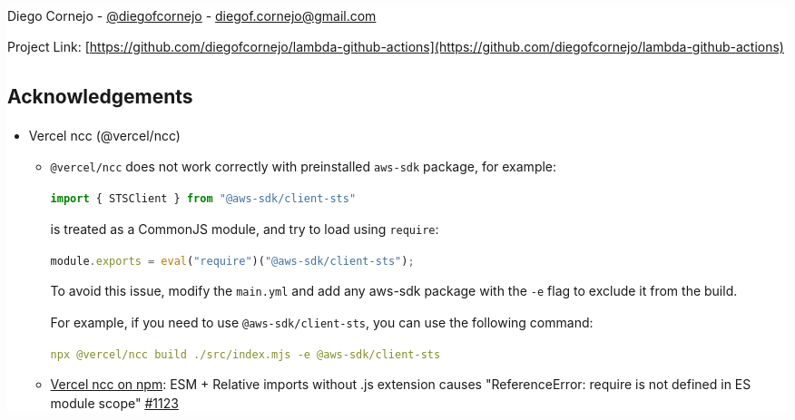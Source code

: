 Diego Cornejo - [@diegofcornejo](https://twitter.com/diegofcornejo) - diegof.cornejo@gmail.com

Project Link: [https://github.com/diegofcornejo/lambda-github-actions](https://github.com/diegofcornejo/lambda-github-actions)




## Acknowledgements

* Vercel ncc (@vercel/ncc)
  - `@vercel/ncc` does not work correctly with preinstalled `aws-sdk` package, for example:
	```js
	import { STSClient } from "@aws-sdk/client-sts"
	```
	is treated as a CommonJS module, and try to load using `require`:
	```js
	module.exports = eval("require")("@aws-sdk/client-sts");
	``` 

	To avoid this issue, modify the `main.yml` and add any aws-sdk package with the `-e` flag to exclude it from the build. 
	
	For example, if you need to use `@aws-sdk/client-sts`, you can use the following command:
    ```yml
    npx @vercel/ncc build ./src/index.mjs -e @aws-sdk/client-sts
    ```
  - [Vercel ncc on npm](https://www.npmjs.com/package/@vercel/ncc): ESM + Relative imports without .js extension causes "ReferenceError: require is not defined in ES module scope" [#1123](https://github.com/vercel/ncc/issues/1123)








[contributors-shield]: https://img.shields.io/github/contributors/diegofcornejo/lambda-github-actions.svg?style=for-the-badge
[contributors-url]: https://github.com/diegofcornejo/lambda-github-actions/graphs/contributors
[forks-shield]: https://img.shields.io/github/forks/diegofcornejo/lambda-github-actions.svg?style=for-the-badge
[forks-url]: https://github.com/diegofcornejo/lambda-github-actions/network/members
[stars-shield]: https://img.shields.io/github/stars/diegofcornejo/lambda-github-actions.svg?style=for-the-badge
[stars-url]: https://github.com/diegofcornejo/lambda-github-actions/stargazers
[issues-shield]: https://img.shields.io/github/issues/diegofcornejo/lambda-github-actions.svg?style=for-the-badge
[issues-url]: https://github.com/diegofcornejo/lambda-github-actions/issues
[license-shield]: https://img.shields.io/github/license/diegofcornejo/lambda-github-actions.svg?style=for-the-badge
[license-url]: https://github.com/diegofcornejo/lambda-github-actions/blob/master/LICENSE.txt
[linkedin-shield]: https://img.shields.io/badge/-LinkedIn-black.svg?style=for-the-badge&logo=linkedin&colorB=555
[linkedin-url]:https://www.linkedin.com/in/diego-cornejo-devops-sre/

